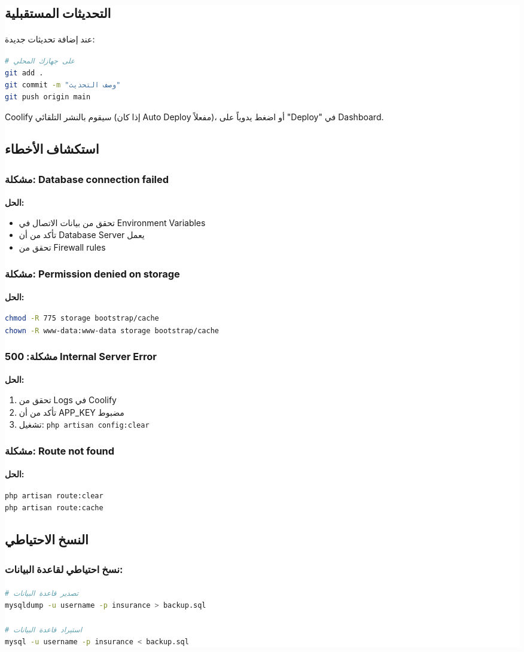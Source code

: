## التحديثات المستقبلية

عند إضافة تحديثات جديدة:

```bash
# على جهازك المحلي
git add .
git commit -m "وصف التحديث"
git push origin main
```

Coolify سيقوم بالنشر التلقائي (إذا كان Auto Deploy مفعلاً)، أو اضغط يدوياً على "Deploy" في Dashboard.

## استكشاف الأخطاء

### مشكلة: Database connection failed

**الحل:**
- تحقق من بيانات الاتصال في Environment Variables
- تأكد من أن Database Server يعمل
- تحقق من Firewall rules

### مشكلة: Permission denied on storage

**الحل:**
```bash
chmod -R 775 storage bootstrap/cache
chown -R www-data:www-data storage bootstrap/cache
```

### مشكلة: 500 Internal Server Error

**الحل:**
1. تحقق من Logs في Coolify
2. تأكد من أن APP_KEY مضبوط
3. تشغيل: `php artisan config:clear`

### مشكلة: Route not found

**الحل:**
```bash
php artisan route:clear
php artisan route:cache
```

## النسخ الاحتياطي

### نسخ احتياطي لقاعدة البيانات:

```bash
# تصدير قاعدة البيانات
mysqldump -u username -p insurance > backup.sql

# استيراد قاعدة البيانات
mysql -u username -p insurance < backup.sql
```
